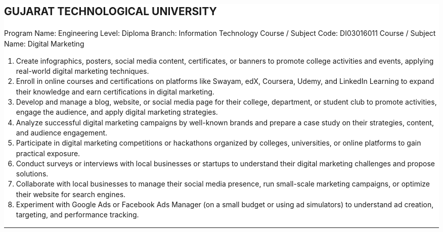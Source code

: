 
## GUJARAT TECHNOLOGICAL UNIVERSITY

Program Name: Engineering Level: Diploma Branch: Information Technology Course / Subject Code: DI03016011 Course / Subject Name: Digital Marketing

1. Create infographics, posters, social media content, certificates, or banners to promote college activities and events, applying real-world digital marketing techniques.
2. Enroll in online courses and certifications on platforms like Swayam, edX, Coursera, Udemy, and LinkedIn Learning to expand their knowledge and earn certifications in digital marketing.
3. Develop and manage a blog, website, or social  media page  for  their  college,  department,  or student club to promote activities, engage the audience, and apply digital marketing strategies.
4. Analyze successful digital marketing campaigns by well-known brands and prepare a case study on their strategies, content, and audience engagement.
5. Participate in digital marketing competitions or hackathons organized by colleges, universities, or online platforms to gain practical exposure.
6. Conduct  surveys  or  interviews  with  local  businesses  or  startups  to  understand  their  digital marketing challenges and propose solutions.
7. Collaborate  with  local  businesses  to  manage  their  social  media  presence,  run  small-scale marketing campaigns, or optimize their website for search engines.
8. Experiment  with  Google  Ads  or  Facebook  Ads  Manager  (on  a  small  budget  or  using  ad simulators) to understand ad creation, targeting, and performance tracking.

* * * * * * *
